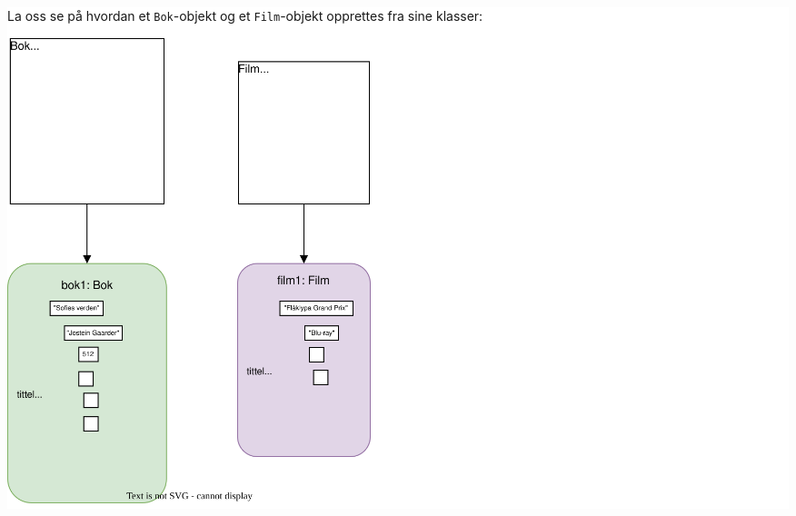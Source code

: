 La oss se på hvordan et `Bok`-objekt og et `Film`-objekt opprettes fra sine klasser:

<img src="../fig/superklasse0.svg" width="400">
